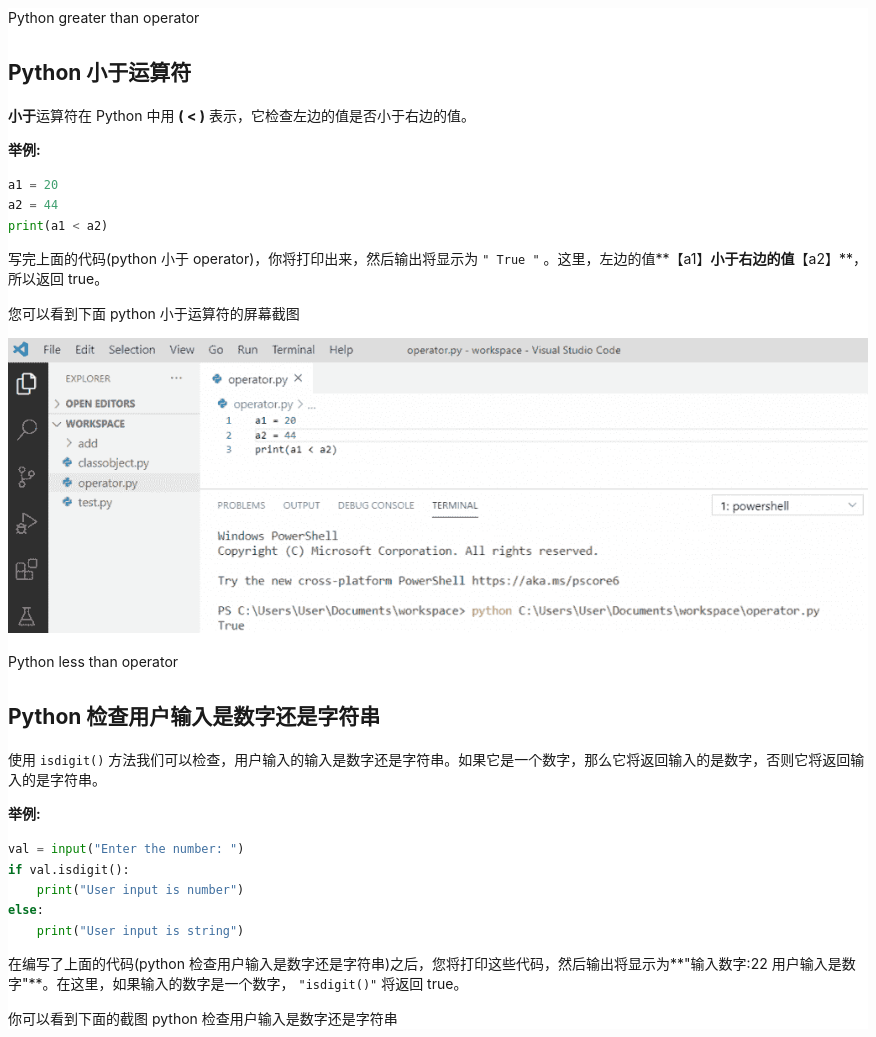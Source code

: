 Python greater than operator

## Python 小于运算符

**小于**运算符在 Python 中用 **( < )** 表示，它检查左边的值是否小于右边的值。

**举例:**

```py
a1 = 20
a2 = 44
print(a1 < a2)
```

写完上面的代码(python 小于 operator)，你将打印出来，然后输出将显示为 `" True "` 。这里，左边的值**【a1】**小于右边的值**【a2】**，所以返回 true。

您可以看到下面 python 小于运算符的屏幕截图

![Python less than operator](img/e5a958195fe769c8f4669d3d6a25bf67.png "Python less than operator")

Python less than operator

## Python 检查用户输入是数字还是字符串

使用 `isdigit()` 方法我们可以检查，用户输入的输入是数字还是字符串。如果它是一个数字，那么它将返回输入的是数字，否则它将返回输入的是字符串。

**举例:**

```py
val = input("Enter the number: ")
if val.isdigit():
    print("User input is number")
else:
    print("User input is string")
```

在编写了上面的代码(python 检查用户输入是数字还是字符串)之后，您将打印这些代码，然后输出将显示为**"输入数字:22 用户输入是数字"**。在这里，如果输入的数字是一个数字， `"isdigit()"` 将返回 true。

你可以看到下面的截图 python 检查用户输入是数字还是字符串
